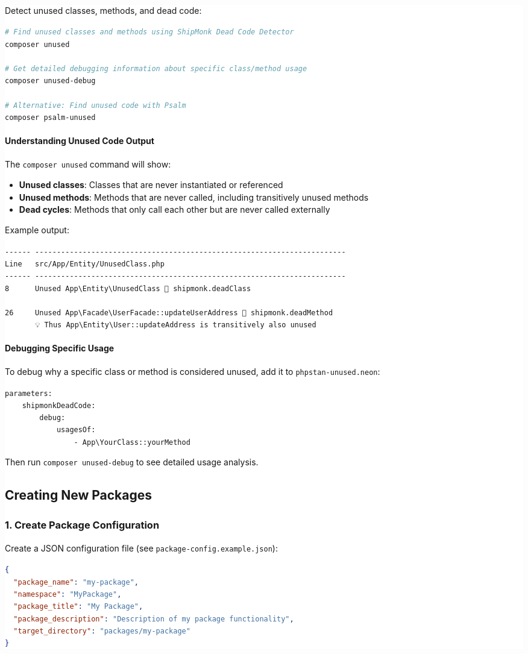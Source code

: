 Detect unused classes, methods, and dead code:

```bash
# Find unused classes and methods using ShipMonk Dead Code Detector
composer unused

# Get detailed debugging information about specific class/method usage
composer unused-debug

# Alternative: Find unused code with Psalm
composer psalm-unused
```

#### Understanding Unused Code Output

The `composer unused` command will show:
- **Unused classes**: Classes that are never instantiated or referenced
- **Unused methods**: Methods that are never called, including transitively unused methods
- **Dead cycles**: Methods that only call each other but are never called externally

Example output:
```
------ ------------------------------------------------------------------------
Line   src/App/Entity/UnusedClass.php
------ ------------------------------------------------------------------------
8      Unused App\Entity\UnusedClass 🪪 shipmonk.deadClass

26     Unused App\Facade\UserFacade::updateUserAddress 🪪 shipmonk.deadMethod
       💡 Thus App\Entity\User::updateAddress is transitively also unused
```

#### Debugging Specific Usage

To debug why a specific class or method is considered unused, add it to `phpstan-unused.neon`:

```neon
parameters:
    shipmonkDeadCode:
        debug:
            usagesOf:
                - App\YourClass::yourMethod
```

Then run `composer unused-debug` to see detailed usage analysis.

## Creating New Packages

### 1. Create Package Configuration

Create a JSON configuration file (see `package-config.example.json`):

```json
{
  "package_name": "my-package",
  "namespace": "MyPackage",
  "package_title": "My Package",
  "package_description": "Description of my package functionality",
  "target_directory": "packages/my-package"
}
```
